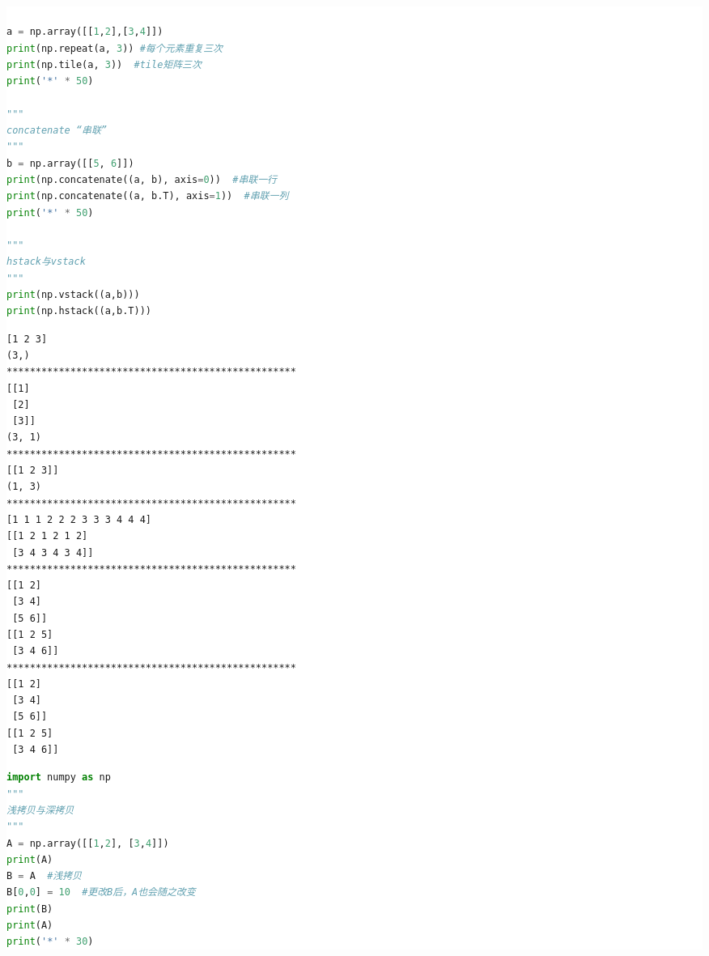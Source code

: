 ```python

a = np.array([[1,2],[3,4]])
print(np.repeat(a, 3)) #每个元素重复三次
print(np.tile(a, 3))  #tile矩阵三次
print('*' * 50)

"""
concatenate “串联”
"""
b = np.array([[5, 6]])
print(np.concatenate((a, b), axis=0))  #串联一行
print(np.concatenate((a, b.T), axis=1))  #串联一列
print('*' * 50)

"""
hstack与vstack
"""
print(np.vstack((a,b)))
print(np.hstack((a,b.T)))

```

    [1 2 3]
    (3,)
    **************************************************
    [[1]
     [2]
     [3]]
    (3, 1)
    **************************************************
    [[1 2 3]]
    (1, 3)
    **************************************************
    [1 1 1 2 2 2 3 3 3 4 4 4]
    [[1 2 1 2 1 2]
     [3 4 3 4 3 4]]
    **************************************************
    [[1 2]
     [3 4]
     [5 6]]
    [[1 2 5]
     [3 4 6]]
    **************************************************
    [[1 2]
     [3 4]
     [5 6]]
    [[1 2 5]
     [3 4 6]]


```python
import numpy as np
"""
浅拷贝与深拷贝
"""
A = np.array([[1,2], [3,4]])
print(A)
B = A  #浅拷贝
B[0,0] = 10  #更改B后，A也会随之改变
print(B)
print(A)
print('*' * 30)

```